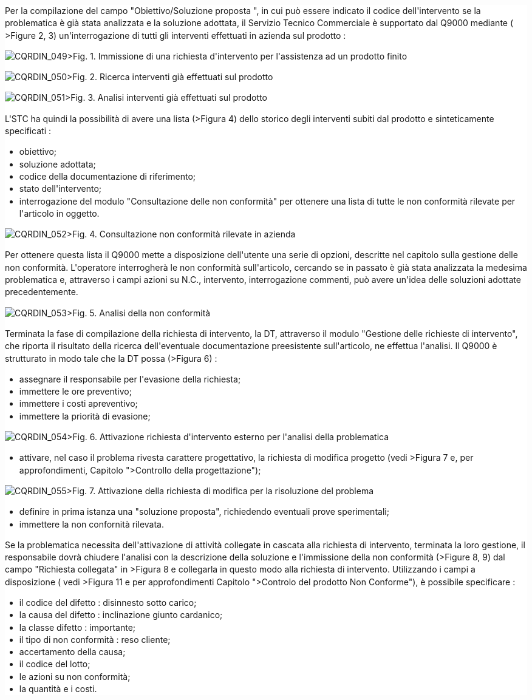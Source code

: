 Per la compilazione del campo "Obiettivo/Soluzione proposta ", in cui può essere indicato il codice dell'intervento se la problematica è già stata analizzata e la soluzione adottata, il Servizio Tecnico Commerciale è supportato dal Q9000 mediante ( >Figure 2, 3) un'interrogazione di tutti gli interventi effettuati in azienda sul prodotto : 

![CQRDIN_049](http://localhost:3000/immagini/MBDOC_VIS-CQ_219/CQRDIN_049.png)>Fig. 1. Immissione di una richiesta d'intervento per l'assistenza ad un prodotto finito

![CQRDIN_050](http://localhost:3000/immagini/MBDOC_VIS-CQ_219/CQRDIN_050.png)>Fig. 2. Ricerca interventi già effettuati sul prodotto

![CQRDIN_051](http://localhost:3000/immagini/MBDOC_VIS-CQ_219/CQRDIN_051.png)>Fig. 3. Analisi interventi già effettuati sul prodotto

L'STC ha quindi la possibilità di avere una lista (>Figura 4) dello storico degli interventi subiti dal prodotto e sinteticamente specificati : 
 * obiettivo;
 * soluzione adottata;
 * codice della documentazione di riferimento;
 * stato dell'intervento;
 * interrogazione del modulo "Consultazione delle non conformità" per ottenere una lista di tutte le non conformità rilevate per l'articolo in oggetto.

![CQRDIN_052](http://localhost:3000/immagini/MBDOC_VIS-CQ_219/CQRDIN_052.png)>Fig. 4. Consultazione non conformità rilevate in azienda

Per ottenere questa lista il Q9000 mette a disposizione dell'utente una serie di opzioni, descritte nel capitolo sulla gestione delle non conformità.
L'operatore interrogherà le non conformità sull'articolo, cercando se in passato è già stata analizzata la medesima problematica e, attraverso i campi azioni su N.C., intervento, interrogazione commenti, può avere un'idea delle soluzioni adottate precedentemente.

![CQRDIN_053](http://localhost:3000/immagini/MBDOC_VIS-CQ_219/CQRDIN_053.png)>Fig. 5. Analisi della non conformità

Terminata la fase di compilazione della richiesta di intervento, la DT, attraverso il modulo "Gestione delle richieste di intervento", che riporta il risultato della ricerca dell'eventuale documentazione preesistente sull'articolo, ne effettua l'analisi.
Il Q9000 è strutturato in modo tale che la DT possa (>Figura 6) : 
 * assegnare il responsabile per l'evasione della richiesta;
 * immettere le ore preventivo;
 * immettere i costi apreventivo;
 * immettere la priorità di evasione;

![CQRDIN_054](http://localhost:3000/immagini/MBDOC_VIS-CQ_219/CQRDIN_054.png)>Fig. 6. Attivazione richiesta d'intervento esterno per l'analisi della problematica

 * attivare, nel caso il problema rivesta carattere progettativo, la richiesta di modifica progetto (vedi >Figura 7 e, per approfondimenti, Capitolo ">Controllo della progettazione");

![CQRDIN_055](http://localhost:3000/immagini/MBDOC_VIS-CQ_219/CQRDIN_055.png)>Fig. 7. Attivazione della richiesta di modifica per la risoluzione del problema

 * definire in prima istanza una "soluzione proposta", richiedendo eventuali prove sperimentali;
 * immettere la non confornità rilevata.

Se la problematica necessita dell'attivazione di attività collegate in cascata alla richiesta di intervento, terminata la loro gestione, il responsabile dovrà chiudere l'analisi con la descrizione della soluzione e l'immissione della non conformità (>Figure 8, 9) dal campo "Richiesta collegata"  in >Figura 8 e collegarla in questo modo alla richiesta di intervento.
Utilizzando i campi a disposizione ( vedi >Figura 11 e per approfondimenti Capitolo ">Controlo del prodotto Non Conforme"), è possibile specificare : 
 * il codice del difetto :  disinnesto sotto carico;
 * la causa del difetto :  inclinazione giunto cardanico;
 * la classe difetto :  importante;
 * il tipo di non conformità :  reso cliente;
 * accertamento della causa;
 * il codice del lotto;
 * le azioni su non conformità;
 * la quantità e i costi.
